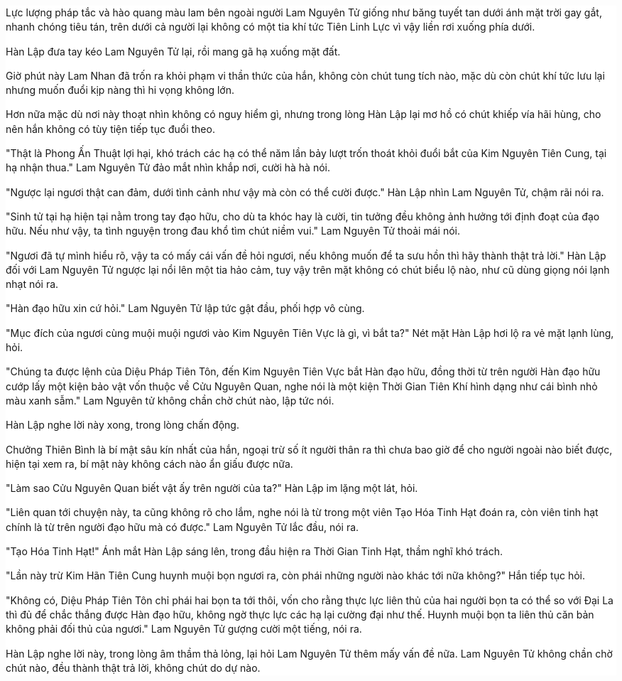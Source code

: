 Lực lượng pháp tắc và hào quang màu lam bên ngoài người Lam Nguyên Tử giống như băng tuyết tan dưới ánh mặt trời gay gắt, nhanh chóng tiêu tán, trên dưới cả người lại không có một tia khí tức Tiên Linh Lực vì vậy liền rơi xuống phía dưới.

Hàn Lập đưa tay kéo Lam Nguyên Tử lại, rồi mang gã hạ xuống mặt đất.

Giờ phút này Lam Nhan đã trốn ra khỏi phạm vi thần thức của hắn, không còn chút tung tích nào, mặc dù còn chút khí tức lưu lại nhưng muốn đuổi kịp nàng thì hi vọng không lớn.

Hơn nữa mặc dù nơi này thoạt nhìn không có nguy hiểm gì, nhưng trong lòng Hàn Lập lại mơ hồ có chút khiếp vía hãi hùng, cho nên hắn không có tùy tiện tiếp tục đuổi theo.

"Thật là Phong Ấn Thuật lợi hại, khó trách các hạ có thể năm lần bảy lượt trốn thoát khỏi đuổi bắt của Kim Nguyên Tiên Cung, tại hạ nhận thua." Lam Nguyên Tử đảo mắt nhìn khắp nơi, cười hà hà nói.

"Ngược lại ngươi thật can đảm, dưới tình cảnh như vậy mà còn có thể cười được." Hàn Lập nhìn Lam Nguyên Tử, chậm rãi nói ra.

"Sinh tử tại hạ hiện tại nằm trong tay đạo hữu, cho dù ta khóc hay là cười, tin tưởng đều không ảnh hưởng tới định đoạt của đạo hữu. Nếu như vậy, ta tình nguyện trong đau khổ tìm chút niềm vui." Lam Nguyên Tử thoải mái nói.

"Ngươi đã tự mình hiểu rõ, vậy ta có mấy cái vấn đề hỏi ngươi, nếu không muốn để ta sưu hồn thì hãy thành thật trả lời." Hàn Lập đối với Lam Nguyên Tử ngược lại nổi lên một tia hảo cảm, tuy vậy trên mặt không có chút biểu lộ nào, như cũ dùng giọng nói lạnh nhạt nói ra.

"Hàn đạo hữu xin cứ hỏi." Lam Nguyên Tử lập tức gật đầu, phối hợp vô cùng.

"Mục đích của ngươi cùng muội muội ngươi vào Kim Nguyên Tiên Vực là gì, vì bắt ta?" Nét mặt Hàn Lập hơi lộ ra vẻ mặt lạnh lùng, hỏi.

"Chúng ta được lệnh của Diệu Pháp Tiên Tôn, đến Kim Nguyên Tiên Vực bắt Hàn đạo hữu, đồng thời từ trên người Hàn đạo hữu cướp lấy một kiện bảo vật vốn thuộc về Cửu Nguyên Quan, nghe nói là một kiện Thời Gian Tiên Khí hình dạng như cái bình nhỏ màu xanh sẫm." Lam Nguyên tử không chần chờ chút nào, lập tức nói.

Hàn Lập nghe lời này xong, trong lòng chấn động.

Chưởng Thiên Bình là bí mật sâu kín nhất của hắn, ngoại trừ số ít người thân ra thì chưa bao giờ để cho người ngoài nào biết được, hiện tại xem ra, bí mật này không cách nào ẩn giấu được nữa.

"Làm sao Cửu Nguyên Quan biết vật ấy trên người của ta?" Hàn Lập im lặng một lát, hỏi.

"Liên quan tới chuyện này, ta cũng không rõ cho lắm, nghe nói là từ trong một viên Tạo Hóa Tinh Hạt đoán ra, còn viên tinh hạt chính là từ trên người đạo hữu mà có được." Lam Nguyên Tử lắc đầu, nói ra.

"Tạo Hóa Tinh Hạt!" Ánh mắt Hàn Lập sáng lên, trong đầu hiện ra Thời Gian Tinh Hạt, thầm nghĩ khó trách.

"Lần này trừ Kim Hãn Tiên Cung huynh muội bọn ngươi ra, còn phái những người nào khác tới nữa không?" Hắn tiếp tục hỏi.

"Không có, Diệu Pháp Tiên Tôn chỉ phái hai bọn ta tới thôi, vốn cho rằng thực lực liên thủ của hai người bọn ta có thể so với Đại La thì đủ để chắc thắng được Hàn đạo hữu, không ngờ thực lực các hạ lại cường đại như thế. Huynh muội bọn ta liên thủ căn bản không phải đối thủ của ngươi." Lam Nguyên Tử gượng cười một tiếng, nói ra.

Hàn Lập nghe lời này, trong lòng âm thầm thả lỏng, lại hỏi Lam Nguyên Tử thêm mấy vấn đề nữa. Lam Nguyên Tử không chần chờ chút nào, đều thành thật trả lời, không chút do dự nào.
